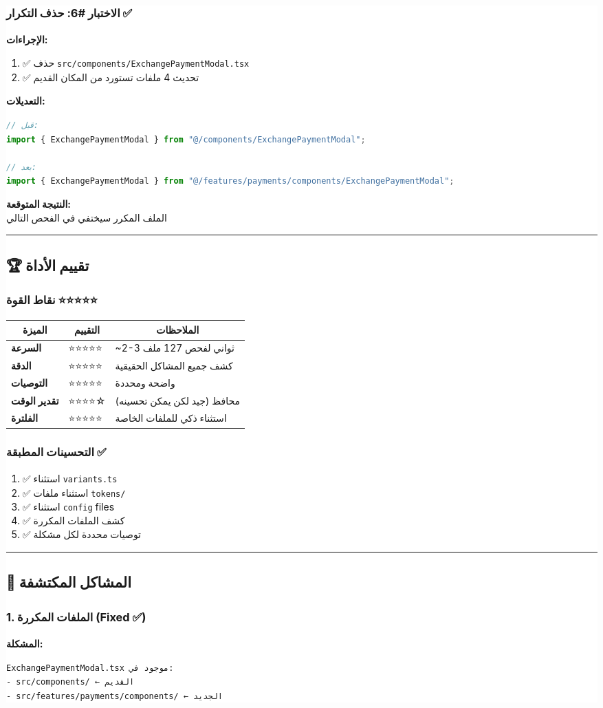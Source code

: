 
### الاختبار #6: حذف التكرار ✅

**الإجراءات:**
1. ✅ حذف `src/components/ExchangePaymentModal.tsx`
2. ✅ تحديث 4 ملفات تستورد من المكان القديم

**التعديلات:**
```typescript
// قبل:
import { ExchangePaymentModal } from "@/components/ExchangePaymentModal";

// بعد:
import { ExchangePaymentModal } from "@/features/payments/components/ExchangePaymentModal";
```

**النتيجة المتوقعة:**  
الملف المكرر سيختفي في الفحص التالي

---

## 🏆 تقييم الأداة

### نقاط القوة ⭐⭐⭐⭐⭐

| الميزة | التقييم | الملاحظات |
|--------|---------|-----------|
| **السرعة** | ⭐⭐⭐⭐⭐ | ~2-3 ثواني لفحص 127 ملف |
| **الدقة** | ⭐⭐⭐⭐⭐ | كشف جميع المشاكل الحقيقية |
| **التوصيات** | ⭐⭐⭐⭐⭐ | واضحة ومحددة |
| **تقدير الوقت** | ⭐⭐⭐⭐☆ | محافظ (جيد لكن يمكن تحسينه) |
| **الفلترة** | ⭐⭐⭐⭐⭐ | استثناء ذكي للملفات الخاصة |

### التحسينات المطبقة ✅

1. ✅ استثناء `variants.ts`
2. ✅ استثناء ملفات `tokens/`
3. ✅ استثناء `config` files
4. ✅ كشف الملفات المكررة
5. ✅ توصيات محددة لكل مشكلة

---

## 🐛 المشاكل المكتشفة

### 1. الملفات المكررة (Fixed ✅)

**المشكلة:**
```
ExchangePaymentModal.tsx موجود في:
- src/components/ ← القديم
- src/features/payments/components/ ← الجديد
```

